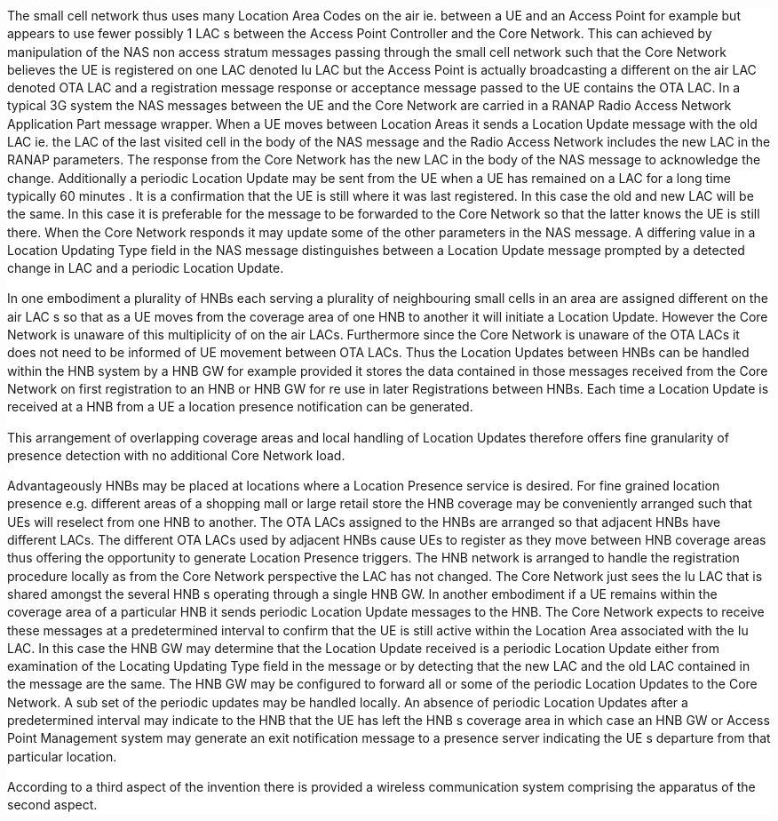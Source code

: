 The small cell network thus uses many Location Area Codes on the air ie. between a UE and an Access Point for example but appears to use fewer possibly 1 LAC s between the Access Point Controller and the Core Network. This can achieved by manipulation of the NAS non access stratum messages passing through the small cell network such that the Core Network believes the UE is registered on one LAC denoted Iu LAC but the Access Point is actually broadcasting a different on the air LAC denoted OTA LAC and a registration message response or acceptance message passed to the UE contains the OTA LAC. In a typical 3G system the NAS messages between the UE and the Core Network are carried in a RANAP Radio Access Network Application Part message wrapper. When a UE moves between Location Areas it sends a Location Update message with the old LAC ie. the LAC of the last visited cell in the body of the NAS message and the Radio Access Network includes the new LAC in the RANAP parameters. The response from the Core Network has the new LAC in the body of the NAS message to acknowledge the change. Additionally a periodic Location Update may be sent from the UE when a UE has remained on a LAC for a long time typically 60 minutes . It is a confirmation that the UE is still where it was last registered. In this case the old and new LAC will be the same. In this case it is preferable for the message to be forwarded to the Core Network so that the latter knows the UE is still there. When the Core Network responds it may update some of the other parameters in the NAS message. A differing value in a Location Updating Type field in the NAS message distinguishes between a Location Update message prompted by a detected change in LAC and a periodic Location Update.

In one embodiment a plurality of HNBs each serving a plurality of neighbouring small cells in an area are assigned different on the air LAC s so that as a UE moves from the coverage area of one HNB to another it will initiate a Location Update. However the Core Network is unaware of this multiplicity of on the air LACs. Furthermore since the Core Network is unaware of the OTA LACs it does not need to be informed of UE movement between OTA LACs. Thus the Location Updates between HNBs can be handled within the HNB system by a HNB GW for example provided it stores the data contained in those messages received from the Core Network on first registration to an HNB or HNB GW for re use in later Registrations between HNBs. Each time a Location Update is received at a HNB from a UE a location presence notification can be generated.

This arrangement of overlapping coverage areas and local handling of Location Updates therefore offers fine granularity of presence detection with no additional Core Network load.

Advantageously HNBs may be placed at locations where a Location Presence service is desired. For fine grained location presence e.g. different areas of a shopping mall or large retail store the HNB coverage may be conveniently arranged such that UEs will reselect from one HNB to another. The OTA LACs assigned to the HNBs are arranged so that adjacent HNBs have different LACs. The different OTA LACs used by adjacent HNBs cause UEs to register as they move between HNB coverage areas thus offering the opportunity to generate Location Presence triggers. The HNB network is arranged to handle the registration procedure locally as from the Core Network perspective the LAC has not changed. The Core Network just sees the Iu LAC that is shared amongst the several HNB s operating through a single HNB GW. In another embodiment if a UE remains within the coverage area of a particular HNB it sends periodic Location Update messages to the HNB. The Core Network expects to receive these messages at a predetermined interval to confirm that the UE is still active within the Location Area associated with the Iu LAC. In this case the HNB GW may determine that the Location Update received is a periodic Location Update either from examination of the Locating Updating Type field in the message or by detecting that the new LAC and the old LAC contained in the message are the same. The HNB GW may be configured to forward all or some of the periodic Location Updates to the Core Network. A sub set of the periodic updates may be handled locally. An absence of periodic Location Updates after a predetermined interval may indicate to the HNB that the UE has left the HNB s coverage area in which case an HNB GW or Access Point Management system may generate an exit notification message to a presence server indicating the UE s departure from that particular location.

According to a third aspect of the invention there is provided a wireless communication system comprising the apparatus of the second aspect.
